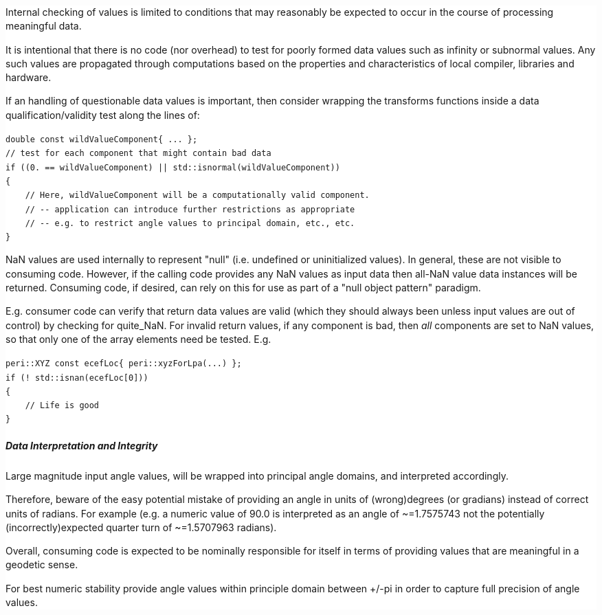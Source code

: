 Internal checking of values is limited to conditions that may reasonably
be expected to occur in the course of processing meaningful data.

It is intentional that there is no code (nor overhead) to test for poorly
formed data values such as infinity or subnormal values. Any such
values are propagated through computations based on the properties and
characteristics of local compiler, libraries and hardware.

If an handling of questionable data values is important, then consider
wrapping the transforms functions inside a data qualification/validity
test along the lines of:

	double const wildValueComponent{ ... };
	// test for each component that might contain bad data
	if ((0. == wildValueComponent) || std::isnormal(wildValueComponent))
	{
		// Here, wildValueComponent will be a computationally valid component.
		// -- application can introduce further restrictions as appropriate
		// -- e.g. to restrict angle values to principal domain, etc., etc.
	}

NaN values are used internally to represent "null" (i.e. undefined or
uninitialized values). In general, these are not visible to consuming
code. However, if the calling code provides any NaN values as input
data then all-NaN value data instances will be returned. Consuming code,
if desired, can rely on this for use as part of a "null object pattern"
paradigm.

E.g. consumer code can verify that return data values are valid (which they
should always been unless input values are out of control) by checking for
quite_NaN. For invalid return values, if any component is bad, then *all*
components are set to NaN values, so that only one of the array elements
need be tested. E.g.

	peri::XYZ const ecefLoc{ peri::xyzForLpa(...) };
	if (! std::isnan(ecefLoc[0]))
	{
		// Life is good
	}

##### Data Interpretation and Integrity

Large magnitude input angle values, will be wrapped into principal angle
domains, and interpreted accordingly.

Therefore, beware of the easy potential mistake of providing an angle
in units of (wrong)degrees (or gradians) instead of correct units of
radians. For example (e.g. a numeric value of 90.0 is interpreted as an
angle of ~=1.7575743 not the potentially (incorrectly)expected quarter
turn of ~=1.5707963 radians).

Overall, consuming code is expected to be nominally responsible
for itself in terms of providing values that are meaningful in a geodetic
sense.

For best numeric stability provide angle values within principle domain
between +/-pi in order to capture full precision of angle values.
